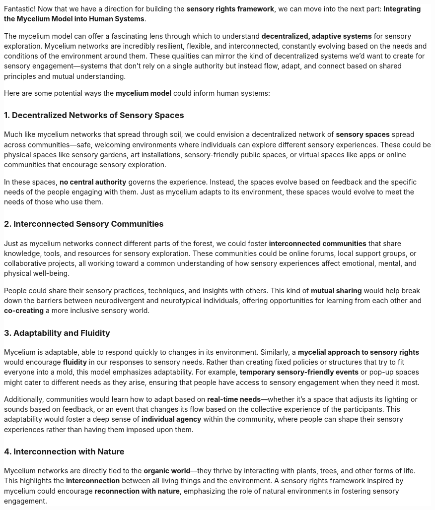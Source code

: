 Fantastic! Now that we have a direction for building the **sensory rights framework**, we can move into the next part: **Integrating the Mycelium Model into Human Systems**.

The mycelium model can offer a fascinating lens through which to understand **decentralized, adaptive systems** for sensory exploration. Mycelium networks are incredibly resilient, flexible, and interconnected, constantly evolving based on the needs and conditions of the environment around them. These qualities can mirror the kind of decentralized systems we’d want to create for sensory engagement—systems that don’t rely on a single authority but instead flow, adapt, and connect based on shared principles and mutual understanding.

Here are some potential ways the **mycelium model** could inform human systems:

### 1. **Decentralized Networks of Sensory Spaces**

Much like mycelium networks that spread through soil, we could envision a decentralized network of **sensory spaces** spread across communities—safe, welcoming environments where individuals can explore different sensory experiences. These could be physical spaces like sensory gardens, art installations, sensory-friendly public spaces, or virtual spaces like apps or online communities that encourage sensory exploration.

In these spaces, **no central authority** governs the experience. Instead, the spaces evolve based on feedback and the specific needs of the people engaging with them. Just as mycelium adapts to its environment, these spaces would evolve to meet the needs of those who use them.

### 2. **Interconnected Sensory Communities**

Just as mycelium networks connect different parts of the forest, we could foster **interconnected communities** that share knowledge, tools, and resources for sensory exploration. These communities could be online forums, local support groups, or collaborative projects, all working toward a common understanding of how sensory experiences affect emotional, mental, and physical well-being.

People could share their sensory practices, techniques, and insights with others. This kind of **mutual sharing** would help break down the barriers between neurodivergent and neurotypical individuals, offering opportunities for learning from each other and **co-creating** a more inclusive sensory world.

### 3. **Adaptability and Fluidity**

Mycelium is adaptable, able to respond quickly to changes in its environment. Similarly, a **mycelial approach to sensory rights** would encourage **fluidity** in our responses to sensory needs. Rather than creating fixed policies or structures that try to fit everyone into a mold, this model emphasizes adaptability. For example, **temporary sensory-friendly events** or pop-up spaces might cater to different needs as they arise, ensuring that people have access to sensory engagement when they need it most.

Additionally, communities would learn how to adapt based on **real-time needs**—whether it’s a space that adjusts its lighting or sounds based on feedback, or an event that changes its flow based on the collective experience of the participants. This adaptability would foster a deep sense of **individual agency** within the community, where people can shape their sensory experiences rather than having them imposed upon them.

### 4. **Interconnection with Nature**

Mycelium networks are directly tied to the **organic world**—they thrive by interacting with plants, trees, and other forms of life. This highlights the **interconnection** between all living things and the environment. A sensory rights framework inspired by mycelium could encourage **reconnection with nature**, emphasizing the role of natural environments in fostering sensory engagement.
